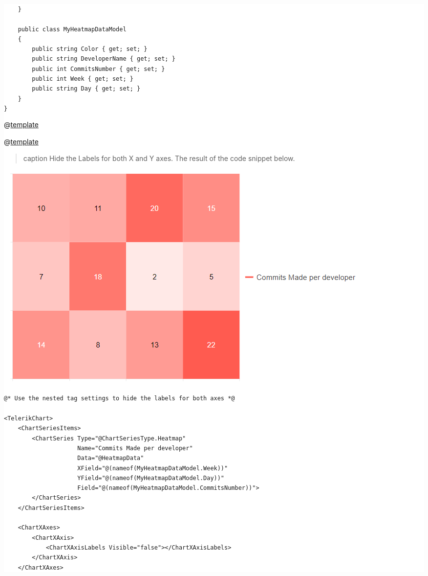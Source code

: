 ````CSHTML
    }

    public class MyHeatmapDataModel
    {
        public string Color { get; set; }
        public string DeveloperName { get; set; }
        public int CommitsNumber { get; set; }
        public int Week { get; set; }
        public string Day { get; set; }
    }
}
````


@[template](/_contentTemplates/chart/link-to-basics.md#configurable-nested-chart-settings)

@[template](/_contentTemplates/chart/link-to-basics.md#configurable-nested-chart-settings-axis-free)

>caption Hide the Labels for both X and Y axes. The result of the code snippet below.

![hidden labels](images/heatmap-hidden-labels.png)

````CSHTML
@* Use the nested tag settings to hide the labels for both axes *@

<TelerikChart>
    <ChartSeriesItems>
        <ChartSeries Type="@ChartSeriesType.Heatmap"
                     Name="Commits Made per developer"
                     Data="@HeatmapData"
                     XField="@(nameof(MyHeatmapDataModel.Week))"
                     YField="@(nameof(MyHeatmapDataModel.Day))"
                     Field="@(nameof(MyHeatmapDataModel.CommitsNumber))">
        </ChartSeries>
    </ChartSeriesItems>

    <ChartXAxes>
        <ChartXAxis>
            <ChartXAxisLabels Visible="false"></ChartXAxisLabels>
        </ChartXAxis>
    </ChartXAxes>

````